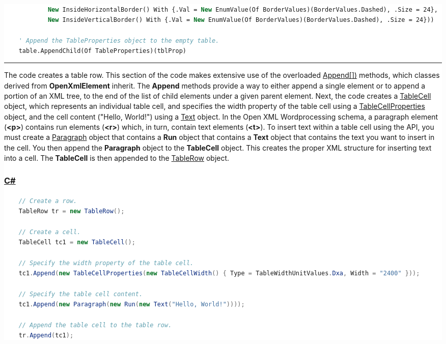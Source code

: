 ```vb
            New InsideHorizontalBorder() With {.Val = New EnumValue(Of BorderValues)(BorderValues.Dashed), .Size = 24},
            New InsideVerticalBorder() With {.Val = New EnumValue(Of BorderValues)(BorderValues.Dashed), .Size = 24}))

    ' Append the TableProperties object to the empty table.
    table.AppendChild(Of TableProperties)(tblProp)
```
***


The code creates a table row. This section of the code makes extensive
use of the overloaded [Append\[\])](/dotnet/api/documentformat.openxml.openxmlelement.append) methods, which classes derived
from **OpenXmlElement** inherit. The **Append** methods provide a way to either append a
single element or to append a portion of an XML tree, to the end of the
list of child elements under a given parent element. Next, the code
creates a [TableCell](/dotnet/api/documentformat.openxml.wordprocessing.tablecell) object, which represents an
individual table cell, and specifies the width property of the table
cell using a [TableCellProperties](/dotnet/api/documentformat.openxml.wordprocessing.tablecellproperties) object, and the cell
content ("Hello, World!") using a [Text](/dotnet/api/documentformat.openxml.wordprocessing.text) object. In the Open XML Wordprocessing
schema, a paragraph element (**\<p\>**)
contains run elements (**\<r\>**) which, in
turn, contain text elements (**\<t\>**). To
insert text within a table cell using the API, you must create a [Paragraph](/dotnet/api/documentformat.openxml.wordprocessing.paragraph) object that contains a **Run** object that contains a **Text** object that contains the text you want to
insert in the cell. You then append the **Paragraph** object to the **TableCell** object. This creates the proper XML
structure for inserting text into a cell. The **TableCell** is then appended to the [TableRow](/dotnet/api/documentformat.openxml.wordprocessing.tablerow) object.

### [C#](#tab/cs-2)
```csharp
    // Create a row.
    TableRow tr = new TableRow();

    // Create a cell.
    TableCell tc1 = new TableCell();

    // Specify the width property of the table cell.
    tc1.Append(new TableCellProperties(new TableCellWidth() { Type = TableWidthUnitValues.Dxa, Width = "2400" }));

    // Specify the table cell content.
    tc1.Append(new Paragraph(new Run(new Text("Hello, World!"))));

    // Append the table cell to the table row.
    tr.Append(tc1);
```
